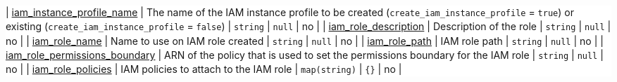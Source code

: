 | <a name="input_iam_instance_profile_name"></a> [iam_instance_profile_name](#input_iam_instance_profile_name)                                                                                                                         | The name of the IAM instance profile to be created (`create_iam_instance_profile` = `true`) or existing (`create_iam_instance_profile` = `false`)                                                                                                                                                                                                                                                                 | `string`            | `null`                                                                                                                                                                                                                                                                                                               |    no    |
| <a name="input_iam_role_description"></a> [iam_role_description](#input_iam_role_description)                                                                                                                                        | Description of the role                                                                                                                                                                                                                                                                                                                                                                                           | `string`            | `null`                                                                                                                                                                                                                                                                                                               |    no    |
| <a name="input_iam_role_name"></a> [iam_role_name](#input_iam_role_name)                                                                                                                                                             | Name to use on IAM role created                                                                                                                                                                                                                                                                                                                                                                                   | `string`            | `null`                                                                                                                                                                                                                                                                                                               |    no    |
| <a name="input_iam_role_path"></a> [iam_role_path](#input_iam_role_path)                                                                                                                                                             | IAM role path                                                                                                                                                                                                                                                                                                                                                                                                     | `string`            | `null`                                                                                                                                                                                                                                                                                                               |    no    |
| <a name="input_iam_role_permissions_boundary"></a> [iam_role_permissions_boundary](#input_iam_role_permissions_boundary)                                                                                                             | ARN of the policy that is used to set the permissions boundary for the IAM role                                                                                                                                                                                                                                                                                                                                   | `string`            | `null`                                                                                                                                                                                                                                                                                                               |    no    |
| <a name="input_iam_role_policies"></a> [iam_role_policies](#input_iam_role_policies)                                                                                                                                                 | IAM policies to attach to the IAM role                                                                                                                                                                                                                                                                                                                                                                            | `map(string)`       | `{}`                                                                                                                                                                                                                                                                                                                 |    no    |